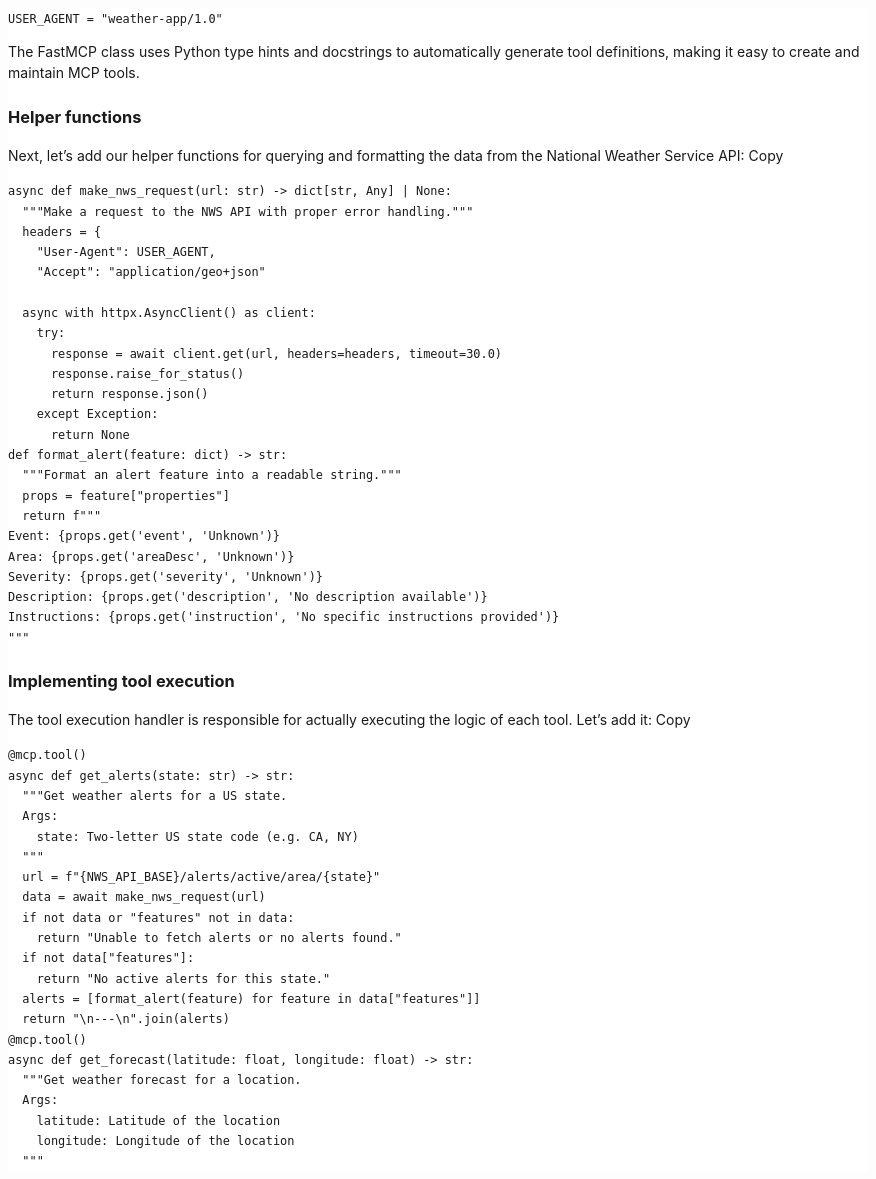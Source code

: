```
USER_AGENT = "weather-app/1.0"

```

The FastMCP class uses Python type hints and docstrings to automatically generate tool definitions, making it easy to create and maintain MCP tools.
### Helper functions
Next, let’s add our helper functions for querying and formatting the data from the National Weather Service API:
Copy
```
async def make_nws_request(url: str) -> dict[str, Any] | None:
  """Make a request to the NWS API with proper error handling."""
  headers = {
    "User-Agent": USER_AGENT,
    "Accept": "application/geo+json"

  async with httpx.AsyncClient() as client:
    try:
      response = await client.get(url, headers=headers, timeout=30.0)
      response.raise_for_status()
      return response.json()
    except Exception:
      return None
def format_alert(feature: dict) -> str:
  """Format an alert feature into a readable string."""
  props = feature["properties"]
  return f"""
Event: {props.get('event', 'Unknown')}
Area: {props.get('areaDesc', 'Unknown')}
Severity: {props.get('severity', 'Unknown')}
Description: {props.get('description', 'No description available')}
Instructions: {props.get('instruction', 'No specific instructions provided')}
"""

```

### Implementing tool execution
The tool execution handler is responsible for actually executing the logic of each tool. Let’s add it:
Copy
```
@mcp.tool()
async def get_alerts(state: str) -> str:
  """Get weather alerts for a US state.
  Args:
    state: Two-letter US state code (e.g. CA, NY)
  """
  url = f"{NWS_API_BASE}/alerts/active/area/{state}"
  data = await make_nws_request(url)
  if not data or "features" not in data:
    return "Unable to fetch alerts or no alerts found."
  if not data["features"]:
    return "No active alerts for this state."
  alerts = [format_alert(feature) for feature in data["features"]]
  return "\n---\n".join(alerts)
@mcp.tool()
async def get_forecast(latitude: float, longitude: float) -> str:
  """Get weather forecast for a location.
  Args:
    latitude: Latitude of the location
    longitude: Longitude of the location
  """
```